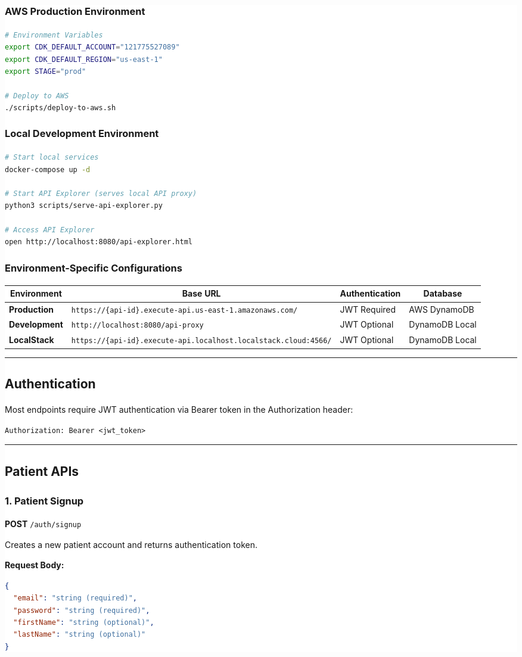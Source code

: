 ### AWS Production Environment
```bash
# Environment Variables
export CDK_DEFAULT_ACCOUNT="121775527089"
export CDK_DEFAULT_REGION="us-east-1"
export STAGE="prod"

# Deploy to AWS
./scripts/deploy-to-aws.sh
```

### Local Development Environment
```bash
# Start local services
docker-compose up -d

# Start API Explorer (serves local API proxy)
python3 scripts/serve-api-explorer.py

# Access API Explorer
open http://localhost:8080/api-explorer.html
```

### Environment-Specific Configurations

| Environment | Base URL | Authentication | Database |
|-------------|----------|----------------|----------|
| **Production** | `https://{api-id}.execute-api.us-east-1.amazonaws.com/` | JWT Required | AWS DynamoDB |
| **Development** | `http://localhost:8080/api-proxy` | JWT Optional | DynamoDB Local |
| **LocalStack** | `https://{api-id}.execute-api.localhost.localstack.cloud:4566/` | JWT Optional | DynamoDB Local |

---

## Authentication

Most endpoints require JWT authentication via Bearer token in the Authorization header:
```
Authorization: Bearer <jwt_token>
```

---

## Patient APIs

### 1. Patient Signup
**POST** `/auth/signup`

Creates a new patient account and returns authentication token.

**Request Body:**
```json
{
  "email": "string (required)",
  "password": "string (required)",
  "firstName": "string (optional)",
  "lastName": "string (optional)"
}
```
